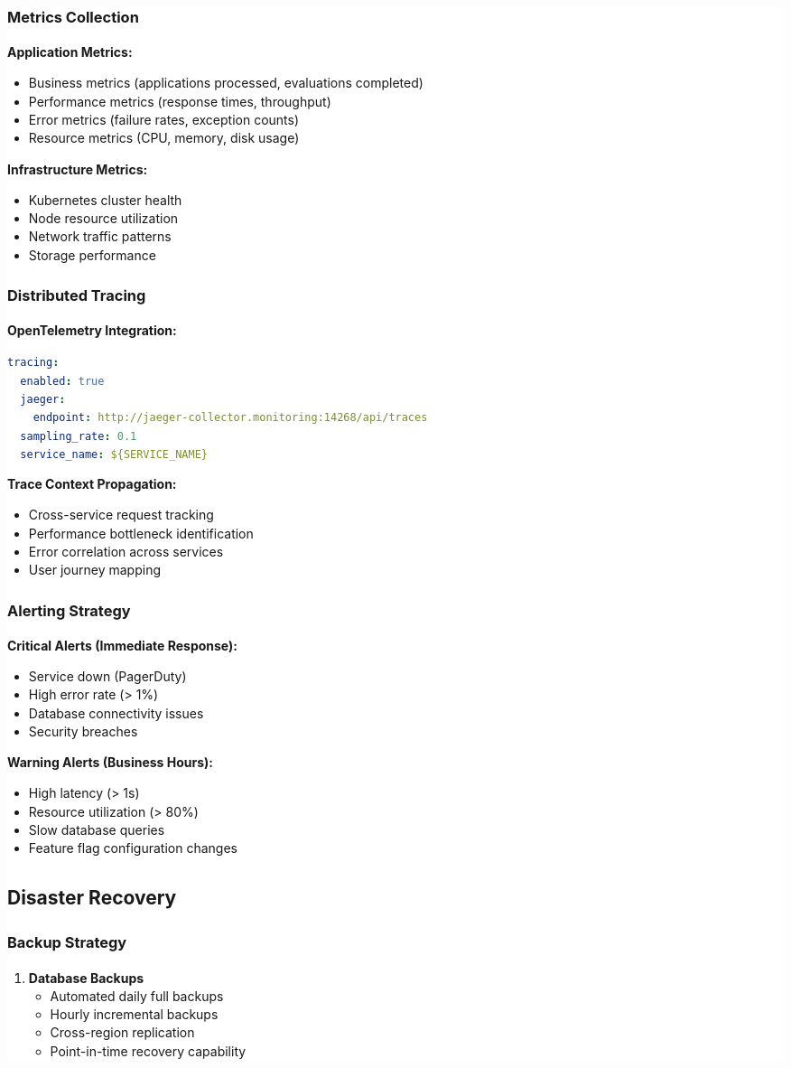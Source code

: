 ### Metrics Collection

**Application Metrics:**
- Business metrics (applications processed, evaluations completed)
- Performance metrics (response times, throughput)
- Error metrics (failure rates, exception counts)
- Resource metrics (CPU, memory, disk usage)

**Infrastructure Metrics:**
- Kubernetes cluster health
- Node resource utilization
- Network traffic patterns
- Storage performance

### Distributed Tracing

**OpenTelemetry Integration:**
```yaml
tracing:
  enabled: true
  jaeger:
    endpoint: http://jaeger-collector.monitoring:14268/api/traces
  sampling_rate: 0.1
  service_name: ${SERVICE_NAME}
```

**Trace Context Propagation:**
- Cross-service request tracking
- Performance bottleneck identification
- Error correlation across services
- User journey mapping

### Alerting Strategy

**Critical Alerts (Immediate Response):**
- Service down (PagerDuty)
- High error rate (> 1%)
- Database connectivity issues
- Security breaches

**Warning Alerts (Business Hours):**
- High latency (> 1s)
- Resource utilization (> 80%)
- Slow database queries
- Feature flag configuration changes

## Disaster Recovery

### Backup Strategy

1. **Database Backups**
   - Automated daily full backups
   - Hourly incremental backups
   - Cross-region replication
   - Point-in-time recovery capability
